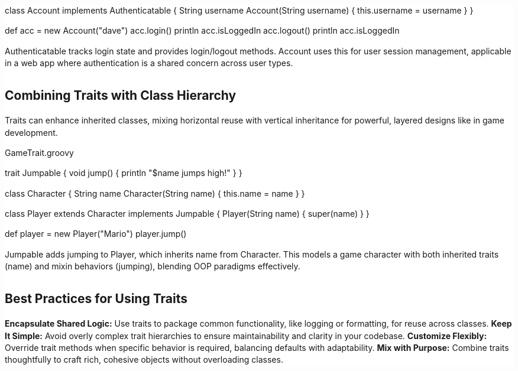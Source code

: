 class Account implements Authenticatable {
    String username
    Account(String username) { this.username = username }
}

def acc = new Account("dave")
acc.login()
println acc.isLoggedIn
acc.logout()
println acc.isLoggedIn

Authenticatable tracks login state and provides
login/logout methods. Account uses this
for user session management, applicable in a web app where authentication is
a shared concern across user types.

## Combining Traits with Class Hierarchy

Traits can enhance inherited classes, mixing horizontal reuse with vertical
inheritance for powerful, layered designs like in game development.

GameTrait.groovy
  

trait Jumpable {
    void jump() {
        println "$name jumps high!"
    }
}

class Character {
    String name
    Character(String name) { this.name = name }
}

class Player extends Character implements Jumpable {
    Player(String name) { super(name) }
}

def player = new Player("Mario")
player.jump()

Jumpable adds jumping to Player, which inherits
name from Character. This models a game character
with both inherited traits (name) and mixin behaviors (jumping), blending OOP
paradigms effectively.

## Best Practices for Using Traits

**Encapsulate Shared Logic:** Use traits to package common
functionality, like logging or formatting, for reuse across classes.
**Keep It Simple:** Avoid overly complex trait hierarchies to
ensure maintainability and clarity in your codebase.
**Customize Flexibly:** Override trait methods when specific
behavior is required, balancing defaults with adaptability.
**Mix with Purpose:** Combine traits thoughtfully to craft
rich, cohesive objects without overloading classes.
